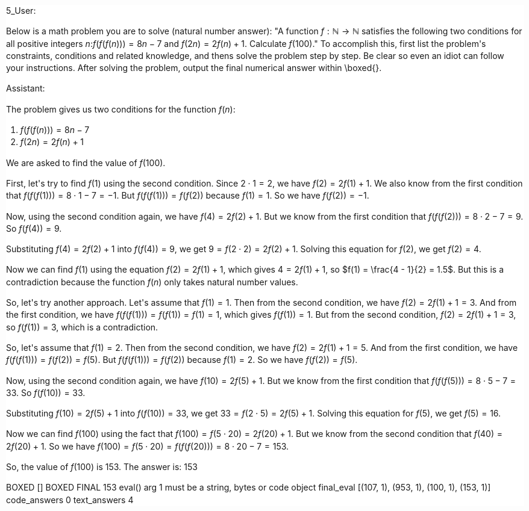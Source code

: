 5_User:

Below is a math problem you are to solve (natural number answer):
"A function $f: \mathbb N \to \mathbb N$ satisfies the following two conditions for all positive integers $n$:$f(f(f(n)))=8n-7$ and $f(2n)=2f(n)+1$. Calculate $f(100)$."
To accomplish this, first list the problem's constraints, conditions and related knowledge, and thens solve the problem step by step. Be clear so even an idiot can follow your instructions. After solving the problem, output the final numerical answer within \boxed{}.

Assistant:

 The problem gives us two conditions for the function $f(n)$:
1. $f(f(f(n)))=8n-7$
2. $f(2n)=2f(n)+1$

We are asked to find the value of $f(100)$.

First, let's try to find $f(1)$ using the second condition. Since $2 \cdot 1 = 2$, we have $f(2) = 2f(1) + 1$. We also know from the first condition that $f(f(f(1))) = 8 \cdot 1 - 7 = -1$. But $f(f(f(1))) = f(f(2))$ because $f(1) = 1$. So we have $f(f(2)) = -1$.

Now, using the second condition again, we have $f(4) = 2f(2) + 1$. But we know from the first condition that $f(f(f(2))) = 8 \cdot 2 - 7 = 9$. So $f(f(4)) = 9$.

Substituting $f(4) = 2f(2) + 1$ into $f(f(4)) = 9$, we get $9 = f(2 \cdot 2) = 2f(2) + 1$. Solving this equation for $f(2)$, we get $f(2) = 4$.

Now we can find $f(1)$ using the equation $f(2) = 2f(1) + 1$, which gives $4 = 2f(1) + 1$, so $f(1) = \frac{4 - 1}{2} = 1.5$. But this is a contradiction because the function $f(n)$ only takes natural number values.

So, let's try another approach. Let's assume that $f(1) = 1$. Then from the second condition, we have $f(2) = 2f(1) + 1 = 3$. And from the first condition, we have $f(f(f(1))) = f(f(1)) = f(1) = 1$, which gives $f(f(1)) = 1$. But from the second condition, $f(2) = 2f(1) + 1 = 3$, so $f(f(1)) = 3$, which is a contradiction.

So, let's assume that $f(1) = 2$. Then from the second condition, we have $f(2) = 2f(1) + 1 = 5$. And from the first condition, we have $f(f(f(1))) = f(f(2)) = f(5)$. But $f(f(f(1))) = f(f(2))$ because $f(1) = 2$. So we have $f(f(2)) = f(5)$.

Now, using the second condition again, we have $f(10) = 2f(5) + 1$. But we know from the first condition that $f(f(f(5))) = 8 \cdot 5 - 7 = 33$. So $f(f(10)) = 33$.

Substituting $f(10) = 2f(5) + 1$ into $f(f(10)) = 33$, we get $33 = f(2 \cdot 5) = 2f(5) + 1$. Solving this equation for $f(5)$, we get $f(5) = 16$.

Now we can find $f(100)$ using the fact that $f(100) = f(5 \cdot 20) = 2f(20) + 1$. But we know from the second condition that $f(40) = 2f(20) + 1$. So we have $f(100) = f(5 \cdot 20) = f(f(f(20))) = 8 \cdot 20 - 7 = 153$.

So, the value of $f(100)$ is 153. The answer is: $153$

BOXED []
BOXED FINAL 153
eval() arg 1 must be a string, bytes or code object final_eval
[(107, 1), (953, 1), (100, 1), (153, 1)]
code_answers 0 text_answers 4

